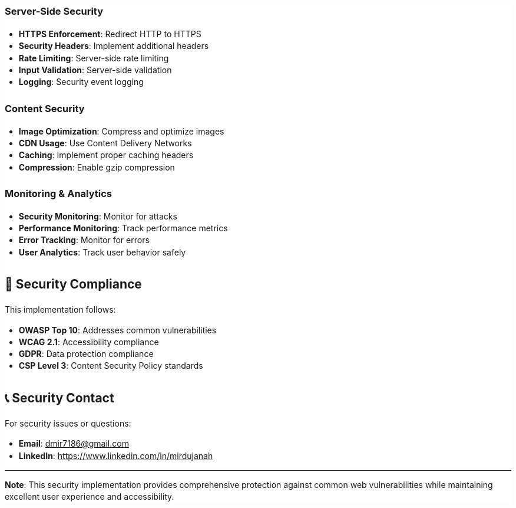 ### Server-Side Security
- **HTTPS Enforcement**: Redirect HTTP to HTTPS
- **Security Headers**: Implement additional headers
- **Rate Limiting**: Server-side rate limiting
- **Input Validation**: Server-side validation
- **Logging**: Security event logging

### Content Security
- **Image Optimization**: Compress and optimize images
- **CDN Usage**: Use Content Delivery Networks
- **Caching**: Implement proper caching headers
- **Compression**: Enable gzip compression

### Monitoring & Analytics
- **Security Monitoring**: Monitor for attacks
- **Performance Monitoring**: Track performance metrics
- **Error Tracking**: Monitor for errors
- **User Analytics**: Track user behavior safely

## 🔐 Security Compliance

This implementation follows:
- **OWASP Top 10**: Addresses common vulnerabilities
- **WCAG 2.1**: Accessibility compliance
- **GDPR**: Data protection compliance
- **CSP Level 3**: Content Security Policy standards

## 📞 Security Contact

For security issues or questions:
- **Email**: dmir7186@gmail.com
- **LinkedIn**: https://www.linkedin.com/in/mirdujanah

---

**Note**: This security implementation provides comprehensive protection against common web vulnerabilities while maintaining excellent user experience and accessibility. 